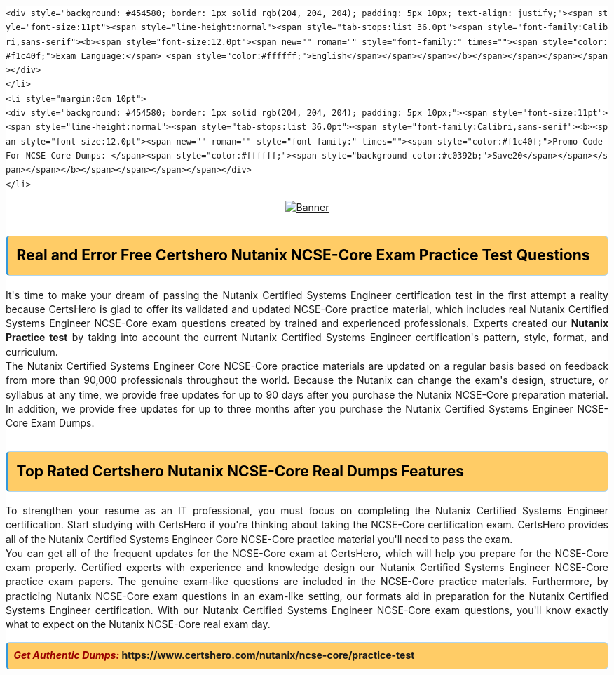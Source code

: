 	<div style="background: #454580; border: 1px solid rgb(204, 204, 204); padding: 5px 10px; text-align: justify;"><span style="font-size:11pt"><span style="line-height:normal"><span style="tab-stops:list 36.0pt"><span style="font-family:Calibri,sans-serif"><b><span style="font-size:12.0pt"><span new="" roman="" style="font-family:" times=""><span style="color:#f1c40f;">Exam Language:</span> <span style="color:#ffffff;">English</span></span></span></b></span></span></span></span></div>
	</li>
	<li style="margin:0cm 10pt">
	<div style="background: #454580; border: 1px solid rgb(204, 204, 204); padding: 5px 10px;"><span style="font-size:11pt"><span style="line-height:normal"><span style="tab-stops:list 36.0pt"><span style="font-family:Calibri,sans-serif"><b><span style="font-size:12.0pt"><span new="" roman="" style="font-family:" times=""><span style="color:#f1c40f;">Promo Code For NCSE-Core Dumps: </span><span style="color:#ffffff;"><span style="background-color:#c0392b;">Save20</span></span></span></span></b></span></span></span></span></div>
	</li>
</ul>

<p style="text-align: center;"><a href="https://www.certshero.com/product-detail/ncse-core"><img width="100%" src="https://i.imgur.com/UZuq4Dk.jpg" alt="Banner"/></a></p>

<h2><strong><span style="display:block; color:#000000; background:#ffcc66; border: 0.5px solid #AED6F1 ; border-left: 3px solid #3498DB; padding: .6em; border-radius: 6px;">Real and Error Free Certshero Nutanix NCSE-Core Exam Practice Test Questions</span></strong></h2>

<p style="text-align: justify;">It's time to make your dream of passing the Nutanix Certified Systems Engineer certification test in the first attempt a reality because CertsHero is glad to offer its validated and updated NCSE-Core practice material, which includes real Nutanix Certified Systems Engineer NCSE-Core exam questions created by trained and experienced professionals. Experts created our <a href="https://www.certshero.com/nutanix"><strong>Nutanix Practice test</strong></a> by taking into account the current Nutanix Certified Systems Engineer certification's pattern, style, format, and curriculum.<br />
The Nutanix Certified Systems Engineer Core NCSE-Core practice materials are updated on a regular basis based on feedback from more than 90,000 professionals throughout the world. Because the Nutanix can change the exam's design, structure, or syllabus at any time, we provide free updates for up to 90 days after you purchase the Nutanix NCSE-Core preparation material. In addition, we provide free updates for up to three months after you purchase the Nutanix Certified Systems Engineer NCSE-Core Exam Dumps.</p>

<h2><strong><span style="display:block; color:#000000; background:#ffcc66; border: 0.5px solid #AED6F1 ; border-left: 3px solid #3498DB; padding: .6em; border-radius: 6px;">Top Rated Certshero Nutanix NCSE-Core Real Dumps Features</span></strong></h2>

<p style="text-align: justify;">To strengthen your resume as an IT professional, you must focus on completing the Nutanix Certified Systems Engineer certification. Start studying with CertsHero if you're thinking about taking the NCSE-Core certification exam. CertsHero provides all of the Nutanix Certified Systems Engineer Core NCSE-Core practice material you'll need to pass the exam.<br />
You can get all of the frequent updates for the NCSE-Core exam at CertsHero, which will help you prepare for the NCSE-Core exam properly. Certified experts with experience and knowledge design our Nutanix Certified Systems Engineer NCSE-Core practice exam papers. The genuine exam-like questions are included in the NCSE-Core practice materials. Furthermore, by practicing Nutanix NCSE-Core exam questions in an exam-like setting, our formats aid in preparation for the Nutanix Certified Systems Engineer certification. With our Nutanix Certified Systems Engineer NCSE-Core exam questions, you'll know exactly what to expect on the Nutanix NCSE-Core real exam day.</p>

<p><strong><span style="display:block; color:#990000; background:#ffcc66; border: 0.5px solid #AED6F1 ; border-left: 3px solid #3498DB; padding: .6em; border-radius: 6px;"><span style="font-size:14px;"><u><i>Get Authentic Dumps:</i></u></span> <a href="https://www.certshero.com/nutanix/ncse-core/practice-test">https://www.certshero.com/nutanix/ncse-core/practice-test</a></span></strong></p>
